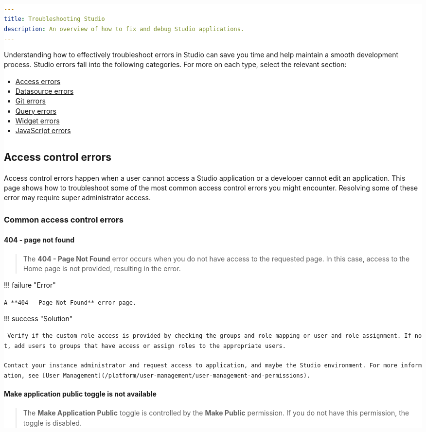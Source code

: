 ```yaml
---
title: Troubleshooting Studio
description: An overview of how to fix and debug Studio applications.
---
```




Understanding how to effectively troubleshoot errors in Studio can save you time and help maintain a smooth development process. Studio errors fall into the following categories. For more on each type, select the relevant section:

* [Access errors](#access-control-errors)
* [Datasource errors](#datasource-errors)
* [Git errors](#git-errors)
* [Query errors](#query-errors)
* [Widget errors](#widget-errors)
* [JavaScript errors](#javascript-errors)

## Access control errors

Access control errors happen when a user cannot access a Studio application or a developer cannot edit an application. This page shows how to troubleshoot some of the most common access control errors you might encounter. Resolving some of these error may require super administrator access.

### Common access control errors

#### 404 - page not found

> The **404 - Page Not Found** error occurs when you do not have access to the requested page. In this case, access to the Home page is not provided, resulting in the error.

<div class='grid' markdown>

!!! failure "Error"

	A **404 - Page Not Found** error page.

!!! success "Solution"

     Verify if the custom role access is provided by checking the groups and role mapping or user and role assignment. If not, add users to groups that have access or assign roles to the appropriate users.

	Contact your instance administrator and request access to application, and maybe the Studio environment. For more information, see [User Management](/platform/user-management/user-management-and-permissions).

</div>

#### Make application public toggle is not available

> The **Make Application Public** toggle is controlled by the **Make Public** permission. If you do not have this permission, the toggle is disabled.

<div class='grid' markdown>
